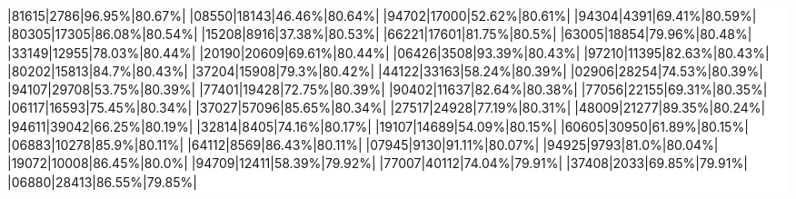 |81615|2786|96.95%|80.67%|
|08550|18143|46.46%|80.64%|
|94702|17000|52.62%|80.61%|
|94304|4391|69.41%|80.59%|
|80305|17305|86.08%|80.54%|
|15208|8916|37.38%|80.53%|
|66221|17601|81.75%|80.5%|
|63005|18854|79.96%|80.48%|
|33149|12955|78.03%|80.44%|
|20190|20609|69.61%|80.44%|
|06426|3508|93.39%|80.43%|
|97210|11395|82.63%|80.43%|
|80202|15813|84.7%|80.43%|
|37204|15908|79.3%|80.42%|
|44122|33163|58.24%|80.39%|
|02906|28254|74.53%|80.39%|
|94107|29708|53.75%|80.39%|
|77401|19428|72.75%|80.39%|
|90402|11637|82.64%|80.38%|
|77056|22155|69.31%|80.35%|
|06117|16593|75.45%|80.34%|
|37027|57096|85.65%|80.34%|
|27517|24928|77.19%|80.31%|
|48009|21277|89.35%|80.24%|
|94611|39042|66.25%|80.19%|
|32814|8405|74.16%|80.17%|
|19107|14689|54.09%|80.15%|
|60605|30950|61.89%|80.15%|
|06883|10278|85.9%|80.11%|
|64112|8569|86.43%|80.11%|
|07945|9130|91.11%|80.07%|
|94925|9793|81.0%|80.04%|
|19072|10008|86.45%|80.0%|
|94709|12411|58.39%|79.92%|
|77007|40112|74.04%|79.91%|
|37408|2033|69.85%|79.91%|
|06880|28413|86.55%|79.85%|